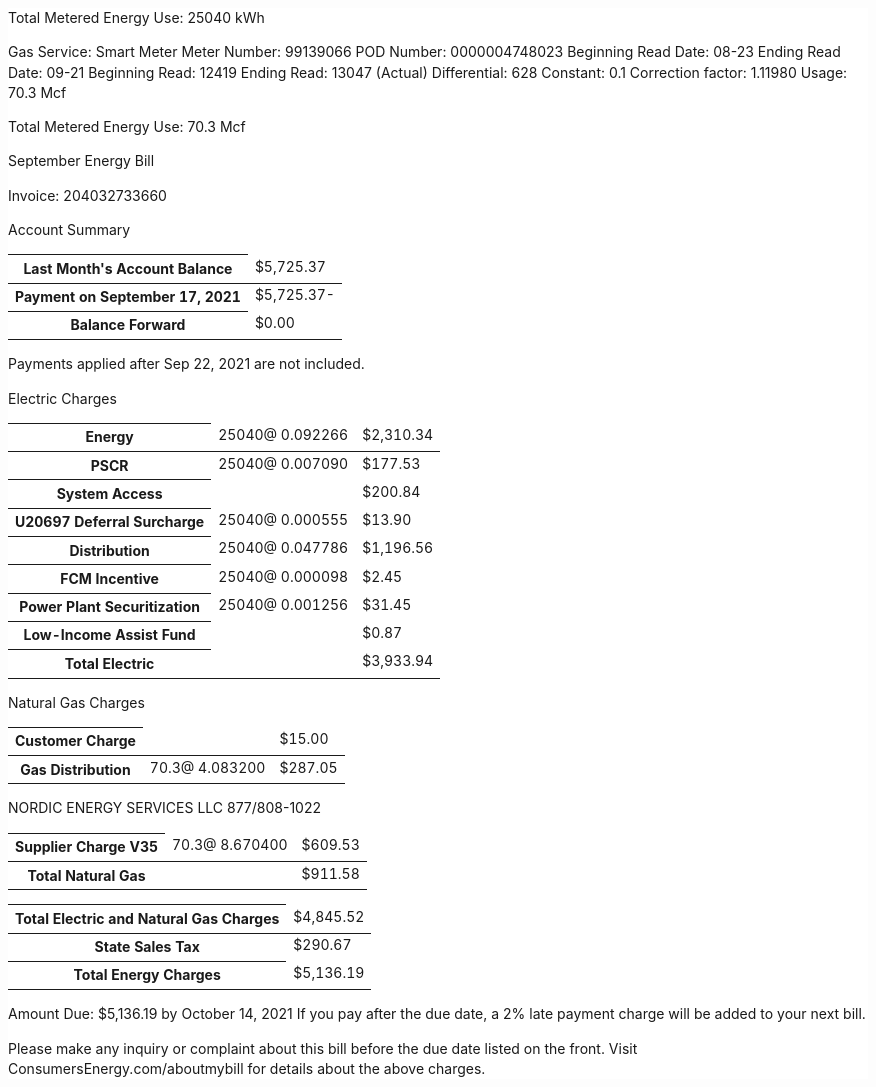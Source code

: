 Total Metered Energy Use: 25040 kWh 

Gas Service:
Smart Meter
Meter Number: 99139066
POD Number: 0000004748023
Beginning Read Date: 08-23
Ending Read Date: 09-21
Beginning Read: 12419
Ending Read: 13047 (Actual)
Differential: 628
Constant: 0.1
Correction factor: 1.11980
Usage: 70.3 Mcf 

Total Metered Energy Use: 70.3 Mcf 

September Energy Bill 

Invoice: 204032733660 

Account Summary
<table><thead><tr><th>Last Month's Account Balance</th><td>$5,725.37</td></tr></thead><tbody><tr><th>Payment on September 17, 2021</th><td>$5,725.37-</td></tr><tr><th>Balance Forward</th><td>$0.00</td></tr></tbody></table>
Payments applied after Sep 22, 2021 are not included.

Electric Charges
<table><thead><tr><th>Energy</th><td>25040@ 0.092266</td><td>$2,310.34</td></tr></thead><tbody><tr><th>PSCR</th><td>25040@ 0.007090</td><td>$177.53</td></tr><tr><th>System Access</th><td></td><td>$200.84</td></tr><tr><th>U20697 Deferral Surcharge</th><td>25040@ 0.000555</td><td>$13.90</td></tr><tr><th>Distribution</th><td>25040@ 0.047786</td><td>$1,196.56</td></tr><tr><th>FCM Incentive</th><td>25040@ 0.000098</td><td>$2.45</td></tr><tr><th>Power Plant Securitization</th><td>25040@ 0.001256</td><td>$31.45</td></tr><tr><th>Low-Income Assist Fund</th><td></td><td>$0.87</td></tr><tr><th>Total Electric</th><td></td><td>$3,933.94</td></tr></tbody></table>

Natural Gas Charges
<table><thead><tr><th>Customer Charge</th><td></td><td>$15.00</td></tr></thead><tbody><tr><th>Gas Distribution</th><td>70.3@ 4.083200</td><td>$287.05</td></tr></tbody></table>

NORDIC ENERGY SERVICES LLC 877/808-1022
<table><thead><tr><th>Supplier Charge V35</th><td>70.3@ 8.670400</td><td>$609.53</td></tr></thead><tbody><tr><th>Total Natural Gas</th><td></td><td>$911.58</td></tr></tbody></table>

<table><thead><tr><th>Total Electric and Natural Gas Charges</th><td>$4,845.52</td></tr></thead><tbody><tr><th>State Sales Tax</th><td>$290.67</td></tr><tr><th>Total Energy Charges</th><td>$5,136.19</td></tr></tbody></table>

Amount Due: $5,136.19
by October 14, 2021
If you pay after the due date, a 2% late payment charge
will be added to your next bill.

Please make any inquiry or complaint about this bill before the due date listed on the front.
Visit ConsumersEnergy.com/aboutmybill for details about the above charges. 
